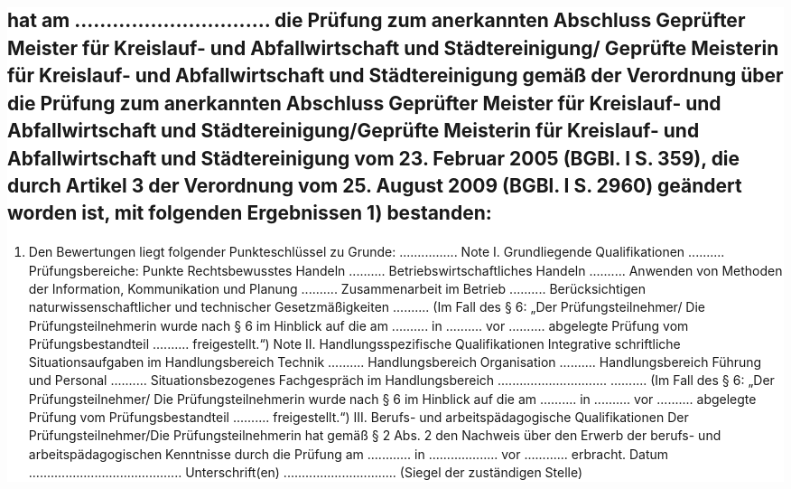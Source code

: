 hat am ............................... die Prüfung zum anerkannten
Abschluss
Geprüfter Meister für Kreislauf- und Abfallwirtschaft und
Städtereinigung/
Geprüfte Meisterin für Kreislauf- und Abfallwirtschaft und
Städtereinigung
gemäß der Verordnung über die Prüfung zum anerkannten Abschluss
Geprüfter
Meister für Kreislauf- und Abfallwirtschaft und
Städtereinigung/Geprüfte
Meisterin für Kreislauf- und Abfallwirtschaft und Städtereinigung
vom 23. Februar 2005 (BGBl. I S. 359), die durch Artikel 3 der
Verordnung
vom 25. August 2009 (BGBl. I S. 2960) geändert worden ist, mit
folgenden
Ergebnissen 1) bestanden:
-----
1) Den Bewertungen liegt folgender Punkteschlüssel zu Grunde:
................
Note
I.   Grundliegende Qualifikationen
..........
Prüfungsbereiche:                             Punkte
Rechtsbewusstes Handeln                     ..........
Betriebswirtschaftliches Handeln            ..........
Anwenden von Methoden der Information,
Kommunikation und Planung                   ..........
Zusammenarbeit im Betrieb                   ..........
Berücksichtigen naturwissenschaftlicher
und technischer Gesetzmäßigkeiten           ..........
(Im Fall des § 6: „Der Prüfungsteilnehmer/
Die Prüfungsteilnehmerin wurde nach § 6 im
Hinblick auf die am .......... in ..........
vor .......... abgelegte Prüfung vom
Prüfungsbestandteil .......... freigestellt.“)
Note
II.  Handlungsspezifische Qualifikationen
Integrative schriftliche Situationsaufgaben im
Handlungsbereich Technik                                  ..........
Handlungsbereich Organisation                             ..........
Handlungsbereich Führung und Personal                     ..........
Situationsbezogenes Fachgespräch im
Handlungsbereich ..............................           ..........
(Im Fall des § 6: „Der Prüfungsteilnehmer/
Die Prüfungsteilnehmerin wurde nach § 6 im
Hinblick auf die am .......... in ..........
vor .......... abgelegte Prüfung vom
Prüfungsbestandteil .......... freigestellt.“)
III. Berufs- und arbeitspädagogische Qualifikationen
Der Prüfungsteilnehmer/Die Prüfungsteilnehmerin hat gemäß § 2 Abs. 2
den Nachweis über den Erwerb der berufs- und arbeitspädagogischen
Kenntnisse durch die Prüfung am ............ in ...................
vor ............ erbracht.
Datum ..........................................
Unterschrift(en) ...............................
(Siegel der zuständigen Stelle)

